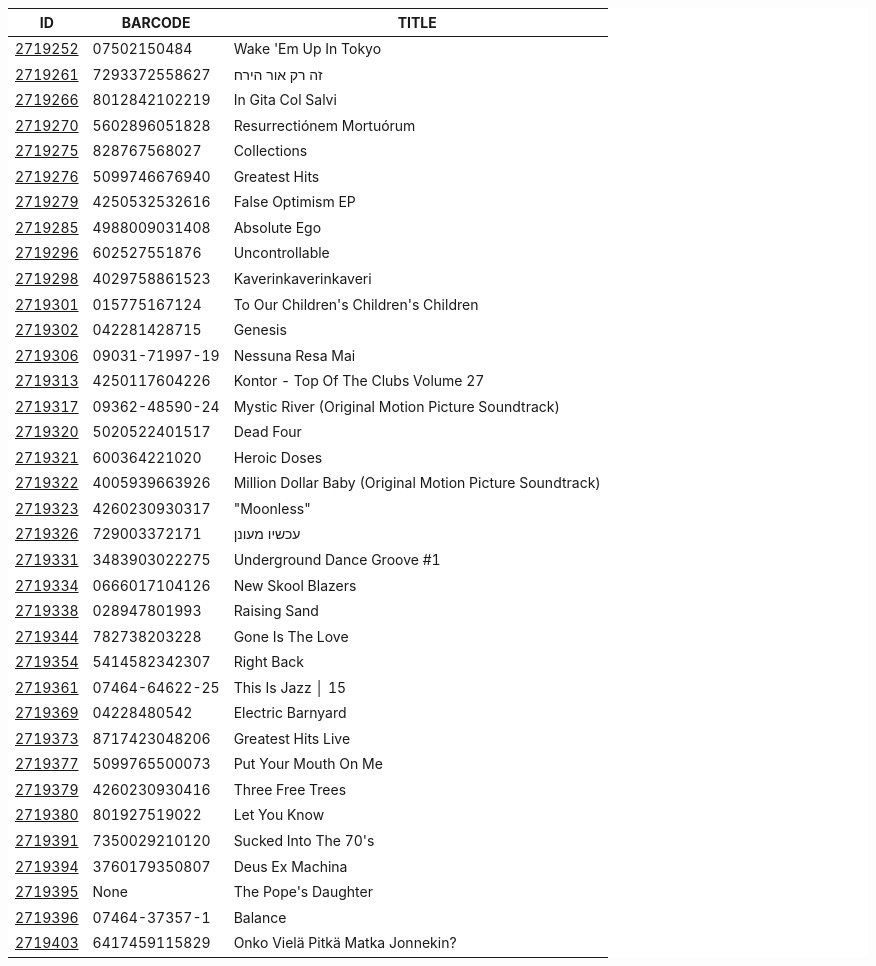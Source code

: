 | ID   | BARCODE   | TITLE |
| ---- | --------- | ----- |
| [2719252](https://www.discogs.com/release/2719252) | 07502150484 | Wake 'Em Up In Tokyo |
| [2719261](https://www.discogs.com/release/2719261) | 7293372558627 | זה רק אור הירח |
| [2719266](https://www.discogs.com/release/2719266) | 8012842102219 | In Gita Col Salvi |
| [2719270](https://www.discogs.com/release/2719270) | 5602896051828 | Resurrectiónem Mortuórum |
| [2719275](https://www.discogs.com/release/2719275) | 828767568027 | Collections |
| [2719276](https://www.discogs.com/release/2719276) | 5099746676940 | Greatest Hits |
| [2719279](https://www.discogs.com/release/2719279) | 4250532532616 | False Optimism EP |
| [2719285](https://www.discogs.com/release/2719285) | 4988009031408 | Absolute Ego |
| [2719296](https://www.discogs.com/release/2719296) | 602527551876 | Uncontrollable |
| [2719298](https://www.discogs.com/release/2719298) | 4029758861523 | Kaverinkaverinkaveri |
| [2719301](https://www.discogs.com/release/2719301) | 015775167124 | To Our Children's Children's Children |
| [2719302](https://www.discogs.com/release/2719302) | 042281428715 | Genesis |
| [2719306](https://www.discogs.com/release/2719306) | 09031-71997-19 | Nessuna Resa Mai |
| [2719313](https://www.discogs.com/release/2719313) | 4250117604226 | Kontor - Top Of The Clubs Volume 27 |
| [2719317](https://www.discogs.com/release/2719317) | 09362-48590-24 | Mystic River (Original Motion Picture Soundtrack) |
| [2719320](https://www.discogs.com/release/2719320) | 5020522401517 | Dead Four |
| [2719321](https://www.discogs.com/release/2719321) | 600364221020 | Heroic Doses |
| [2719322](https://www.discogs.com/release/2719322) | 4005939663926 | Million Dollar Baby (Original Motion Picture Soundtrack) |
| [2719323](https://www.discogs.com/release/2719323) | 4260230930317 | "Moonless" |
| [2719326](https://www.discogs.com/release/2719326) | 729003372171 | עכשיו מעונן |
| [2719331](https://www.discogs.com/release/2719331) | 3483903022275 | Underground Dance Groove #1 |
| [2719334](https://www.discogs.com/release/2719334) | 0666017104126 | New Skool Blazers |
| [2719338](https://www.discogs.com/release/2719338) | 028947801993 | Raising Sand |
| [2719344](https://www.discogs.com/release/2719344) | 782738203228 | Gone Is The Love |
| [2719354](https://www.discogs.com/release/2719354) | 5414582342307 | Right Back |
| [2719361](https://www.discogs.com/release/2719361) | 07464-64622-25 | This Is Jazz │ 15 |
| [2719369](https://www.discogs.com/release/2719369) | 04228480542 | Electric Barnyard |
| [2719373](https://www.discogs.com/release/2719373) | 8717423048206 | Greatest Hits Live |
| [2719377](https://www.discogs.com/release/2719377) | 5099765500073 | Put Your Mouth On Me |
| [2719379](https://www.discogs.com/release/2719379) | 4260230930416 | Three Free Trees |
| [2719380](https://www.discogs.com/release/2719380) | 801927519022 | Let You Know |
| [2719391](https://www.discogs.com/release/2719391) | 7350029210120 | Sucked Into The 70's |
| [2719394](https://www.discogs.com/release/2719394) | 3760179350807 | Deus Ex Machina |
| [2719395](https://www.discogs.com/release/2719395) | None | The Pope's Daughter |
| [2719396](https://www.discogs.com/release/2719396) | 07464-37357-1 | Balance |
| [2719403](https://www.discogs.com/release/2719403) | 6417459115829 | Onko Vielä Pitkä Matka Jonnekin? |